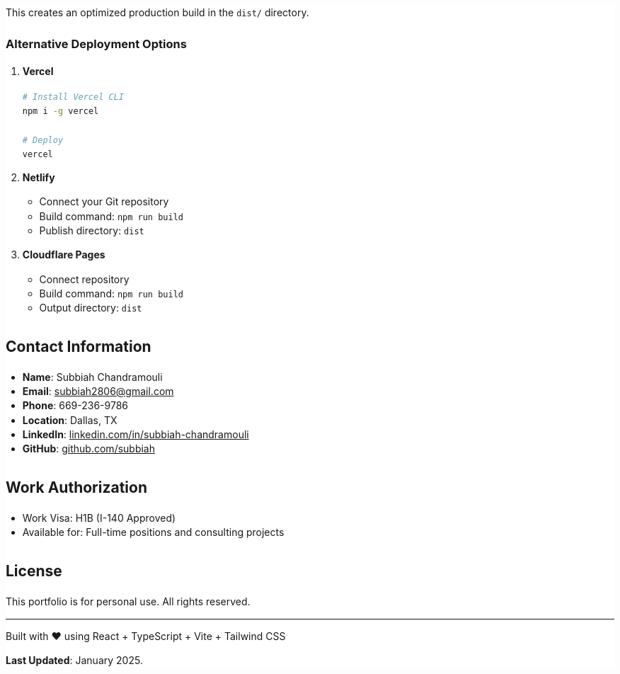 This creates an optimized production build in the `dist/` directory.

### Alternative Deployment Options

1. **Vercel**

   ```bash
   # Install Vercel CLI
   npm i -g vercel

   # Deploy
   vercel
   ```

2. **Netlify**
   - Connect your Git repository
   - Build command: `npm run build`
   - Publish directory: `dist`

3. **Cloudflare Pages**
   - Connect repository
   - Build command: `npm run build`
   - Output directory: `dist`

## Contact Information

- **Name**: Subbiah Chandramouli
- **Email**: subbiah2806@gmail.com
- **Phone**: 669-236-9786
- **Location**: Dallas, TX
- **LinkedIn**: [linkedin.com/in/subbiah-chandramouli](https://www.linkedin.com/in/subbiah-c-31b339184/)
- **GitHub**: [github.com/subbiah](https://github.com/subbiah)

## Work Authorization

- Work Visa: H1B (I-140 Approved)
- Available for: Full-time positions and consulting projects

## License

This portfolio is for personal use. All rights reserved.

---

Built with ❤️ using React + TypeScript + Vite + Tailwind CSS

**Last Updated**: January 2025.
